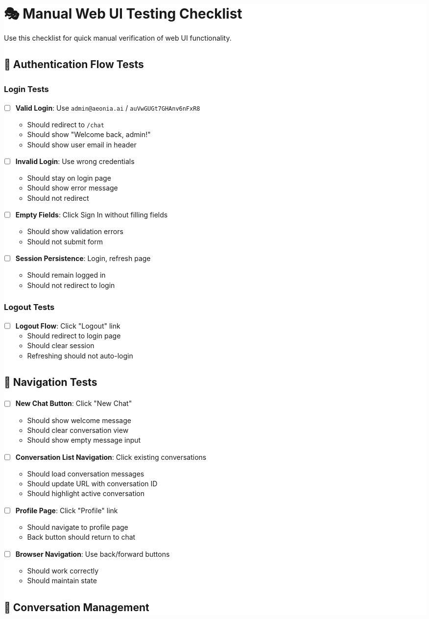 # 🎭 Manual Web UI Testing Checklist

Use this checklist for quick manual verification of web UI functionality.

## 🔐 Authentication Flow Tests

### Login Tests
- [ ] **Valid Login**: Use `admin@aeonia.ai` / `auVwGUGt7GHAnv6nFxR8`
  - Should redirect to `/chat`
  - Should show "Welcome back, admin!"
  - Should show user email in header

- [ ] **Invalid Login**: Use wrong credentials
  - Should stay on login page
  - Should show error message
  - Should not redirect

- [ ] **Empty Fields**: Click Sign In without filling fields
  - Should show validation errors
  - Should not submit form

- [ ] **Session Persistence**: Login, refresh page
  - Should remain logged in
  - Should not redirect to login

### Logout Tests
- [ ] **Logout Flow**: Click "Logout" link
  - Should redirect to login page
  - Should clear session
  - Refreshing should not auto-login

## 🧭 Navigation Tests

- [ ] **New Chat Button**: Click "New Chat"
  - Should show welcome message
  - Should clear conversation view
  - Should show empty message input

- [ ] **Conversation List Navigation**: Click existing conversations
  - Should load conversation messages
  - Should update URL with conversation ID
  - Should highlight active conversation

- [ ] **Profile Page**: Click "Profile" link
  - Should navigate to profile page
  - Back button should return to chat

- [ ] **Browser Navigation**: Use back/forward buttons
  - Should work correctly
  - Should maintain state

## 💬 Conversation Management
